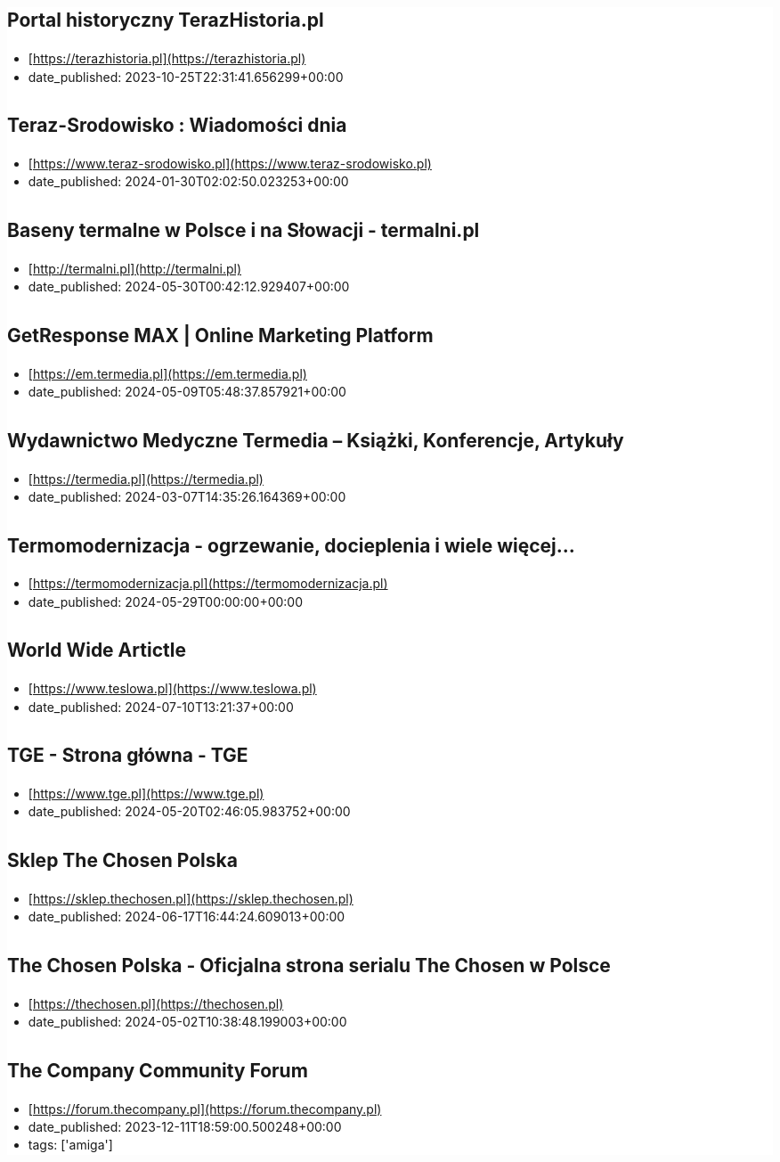 ## Portal historyczny TerazHistoria.pl
 - [https://terazhistoria.pl](https://terazhistoria.pl)
 - date_published: 2023-10-25T22:31:41.656299+00:00

 ## Teraz-Srodowisko : Wiadomości dnia
 - [https://www.teraz-srodowisko.pl](https://www.teraz-srodowisko.pl)
 - date_published: 2024-01-30T02:02:50.023253+00:00

 ## Baseny termalne w Polsce i na Słowacji - termalni.pl
 - [http://termalni.pl](http://termalni.pl)
 - date_published: 2024-05-30T00:42:12.929407+00:00

 ## GetResponse MAX | Online Marketing Platform
 - [https://em.termedia.pl](https://em.termedia.pl)
 - date_published: 2024-05-09T05:48:37.857921+00:00

 ## Wydawnictwo Medyczne Termedia – Książki, Konferencje, Artykuły
 - [https://termedia.pl](https://termedia.pl)
 - date_published: 2024-03-07T14:35:26.164369+00:00

 ## Termomodernizacja - ogrzewanie, docieplenia i wiele więcej...
 - [https://termomodernizacja.pl](https://termomodernizacja.pl)
 - date_published: 2024-05-29T00:00:00+00:00

 ## World Wide Artictle
 - [https://www.teslowa.pl](https://www.teslowa.pl)
 - date_published: 2024-07-10T13:21:37+00:00

 ## TGE - Strona główna - TGE
 - [https://www.tge.pl](https://www.tge.pl)
 - date_published: 2024-05-20T02:46:05.983752+00:00

 ## Sklep The Chosen Polska
 - [https://sklep.thechosen.pl](https://sklep.thechosen.pl)
 - date_published: 2024-06-17T16:44:24.609013+00:00

 ## The Chosen Polska - Oficjalna strona serialu The Chosen w Polsce
 - [https://thechosen.pl](https://thechosen.pl)
 - date_published: 2024-05-02T10:38:48.199003+00:00

 ## The Company Community Forum
 - [https://forum.thecompany.pl](https://forum.thecompany.pl)
 - date_published: 2023-12-11T18:59:00.500248+00:00
 - tags: ['amiga']
